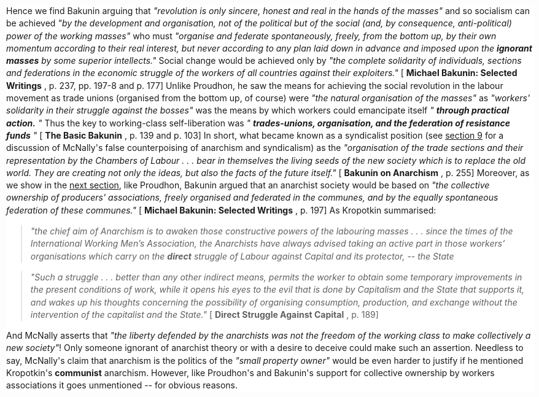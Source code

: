 Hence we find Bakunin arguing that _"revolution is only sincere, honest and
real in the hands of the masses"_ and so socialism can be achieved _"by the
development and organisation, not of the political but of the social (and, by
consequence, anti-political) power of the working masses"_ who must _"organise
and federate spontaneously, freely, from the bottom up, by their own momentum
according to their real interest, but never according to any plan laid down in
advance and imposed upon the **ignorant masses** by some superior
intellects."_ Social change would be achieved only by _"the complete
solidarity of individuals, sections and federations in the economic struggle
of the workers of all countries against their exploiters."_ [ **Michael
Bakunin: Selected Writings** , p. 237, pp. 197-8 and p. 177] Unlike Proudhon,
he saw the means for achieving the social revolution in the labour movement as
trade unions (organised from the bottom up, of course) were _"the natural
organisation of the masses"_ as _"workers' solidarity in their struggle
against the bosses"_ was the means by which workers could emancipate itself _"
**through practical action.** "_ Thus the key to working-class self-liberation
was _" **trades-unions, organisation, and the federation of resistance funds**
"_ [ **The Basic Bakunin** , p. 139 and p. 103] In short, what became known as
a syndicalist position (see [section 9](append31.md#app9) for a discussion
of McNally's false counterpoising of anarchism and syndicalism) as the
_"organisation of the trade sections and their representation by the Chambers
of Labour . . . bear in themselves the living seeds of the new society which
is to replace the old world. They are creating not only the ideas, but also
the facts of the future itself."_ [ **Bakunin on Anarchism** , p. 255]
Moreover, as we show in the [next section](append31.md#app3), like Proudhon,
Bakunin argued that an anarchist society would be based on _"the collective
ownership of producers' associations, freely organised and federated in the
communes, and by the equally spontaneous federation of these communes."_ [
**Michael Bakunin: Selected Writings** , p. 197] As Kropotkin summarised:

> _"the chief aim of Anarchism is to awaken those constructive powers of the
> labouring masses . . . since the times of the International Working Men’s
> Association, the Anarchists have always advised taking an active part in
> those workers’ organisations which carry on the **direct** struggle of
> Labour against Capital and its protector, -- the State_

> _"Such a struggle . . . better than any other indirect means, permits the
> worker to obtain some temporary improvements in the present conditions of
> work, while it opens his eyes to the evil that is done by Capitalism and the
> State that supports it, and wakes up his thoughts concerning the possibility
> of organising consumption, production, and exchange without the intervention
> of the capitalist and the State."_ [ **Direct Struggle Against Capital** ,
> p. 189]

And McNally asserts that _"the liberty defended by the anarchists was not the
freedom of the working class to make collectively a new society"_! Only
someone ignorant of anarchist theory or with a desire to deceive could make
such an assertion. Needless to say, McNally's claim that anarchism is the
politics of the _"small property owner"_ would be even harder to justify if he
mentioned Kropotkin's **communist** anarchism. However, like Proudhon's and
Bakunin's support for collective ownership by workers associations it goes
unmentioned -- for obvious reasons.
